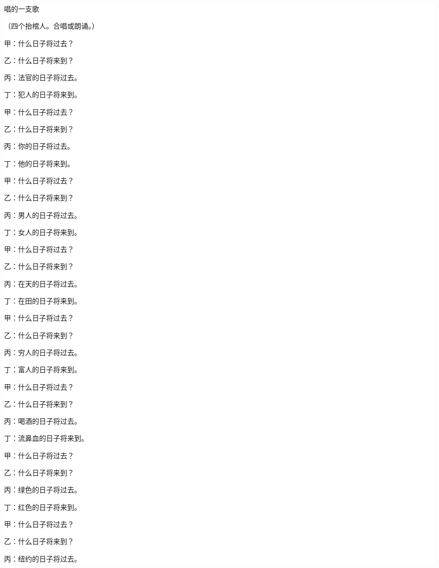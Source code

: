 唱的一支歌<bk />

（四个抬棺人。合唱或朗诵。）<bk />

甲：什么日子将过去？<bk />

乙：什么日子将来到？<bk />

丙：法官的日子将过去。<bk />

丁：犯人的日子将来到。<bk />

甲：什么日子将过去？<bk />

乙：什么日子将来到？<bk />

丙：你的日子将过去。<bk />

丁：他的日子将来到。<bk />

甲：什么日子将过去？<bk />

乙：什么日子将来到？<bk />

丙：男人的日子将过去。<bk />

丁：女人的日子将来到。<bk />

甲：什么日子将过去？<bk />

乙：什么日子将来到？<bk />

丙：在天的日子将过去。<bk />

丁：在田的日子将来到。<bk />

甲：什么日子将过去？<bk />

乙：什么日子将来到？<bk />

丙：穷人的日子将过去。<bk />

丁：富人的日子将来到。<bk />

甲：什么日子将过去？<bk />

乙：什么日子将来到？<bk />

丙：喝酒的日子将过去。<bk />

丁：流鼻血的日子将来到。<bk />

甲：什么日子将过去？<bk />

乙：什么日子将来到？<bk />

丙：绿色的日子将过去。<bk />

丁：红色的日子将来到。<bk />

甲：什么日子将过去？<bk />

乙：什么日子将来到？<bk />

丙：纽约的日子将过去。<bk />
